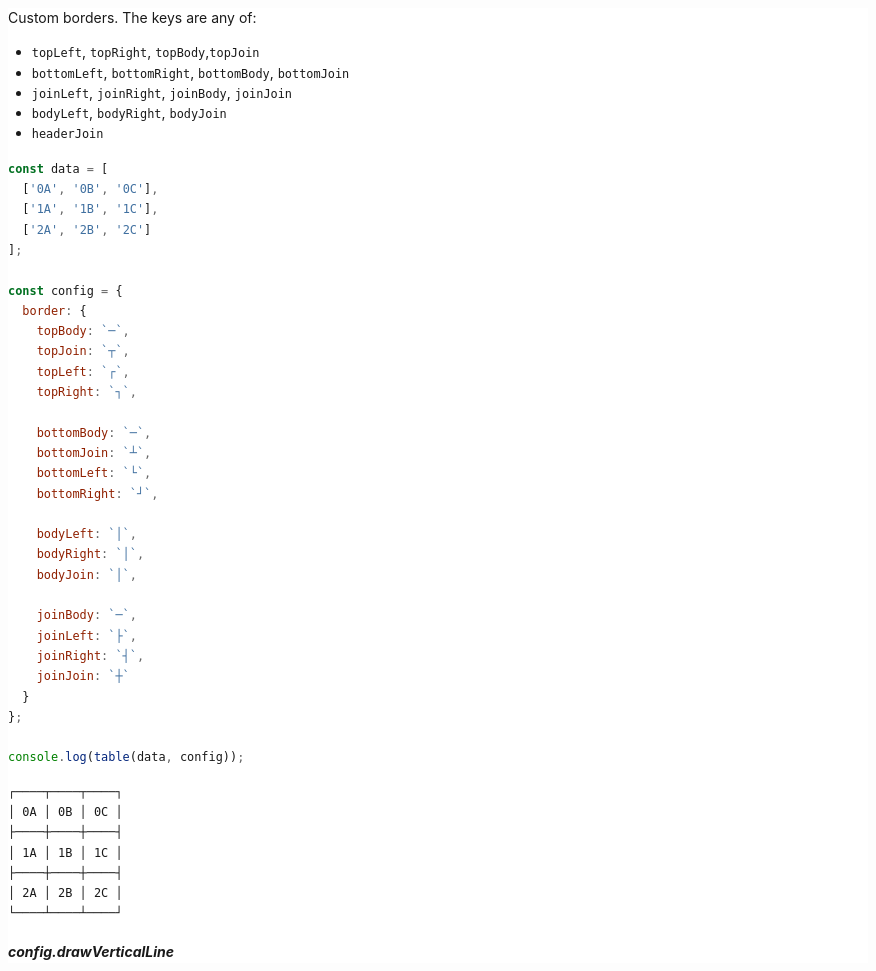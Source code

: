 Custom borders. The keys are any of:  
- `topLeft`, `topRight`, `topBody`,`topJoin`  
- `bottomLeft`, `bottomRight`, `bottomBody`, `bottomJoin`  
- `joinLeft`, `joinRight`, `joinBody`, `joinJoin`  
- `bodyLeft`, `bodyRight`, `bodyJoin`  
- `headerJoin`  
  
```js  
const data = [  
  ['0A', '0B', '0C'],  
  ['1A', '1B', '1C'],  
  ['2A', '2B', '2C']  
];  
  
const config = {  
  border: {  
    topBody: `─`,  
    topJoin: `┬`,  
    topLeft: `┌`,  
    topRight: `┐`,  
  
    bottomBody: `─`,  
    bottomJoin: `┴`,  
    bottomLeft: `└`,  
    bottomRight: `┘`,  
  
    bodyLeft: `│`,  
    bodyRight: `│`,  
    bodyJoin: `│`,  
  
    joinBody: `─`,  
    joinLeft: `├`,  
    joinRight: `┤`,  
    joinJoin: `┼`  
  }  
};  
  
console.log(table(data, config));  
```  
  
```  
┌────┬────┬────┐  
│ 0A │ 0B │ 0C │  
├────┼────┼────┤  
│ 1A │ 1B │ 1C │  
├────┼────┼────┤  
│ 2A │ 2B │ 2C │  
└────┴────┴────┘  
```  
  
<a name="table-api-table-1-config-drawverticalline"></a>  
##### config.drawVerticalLine  
  